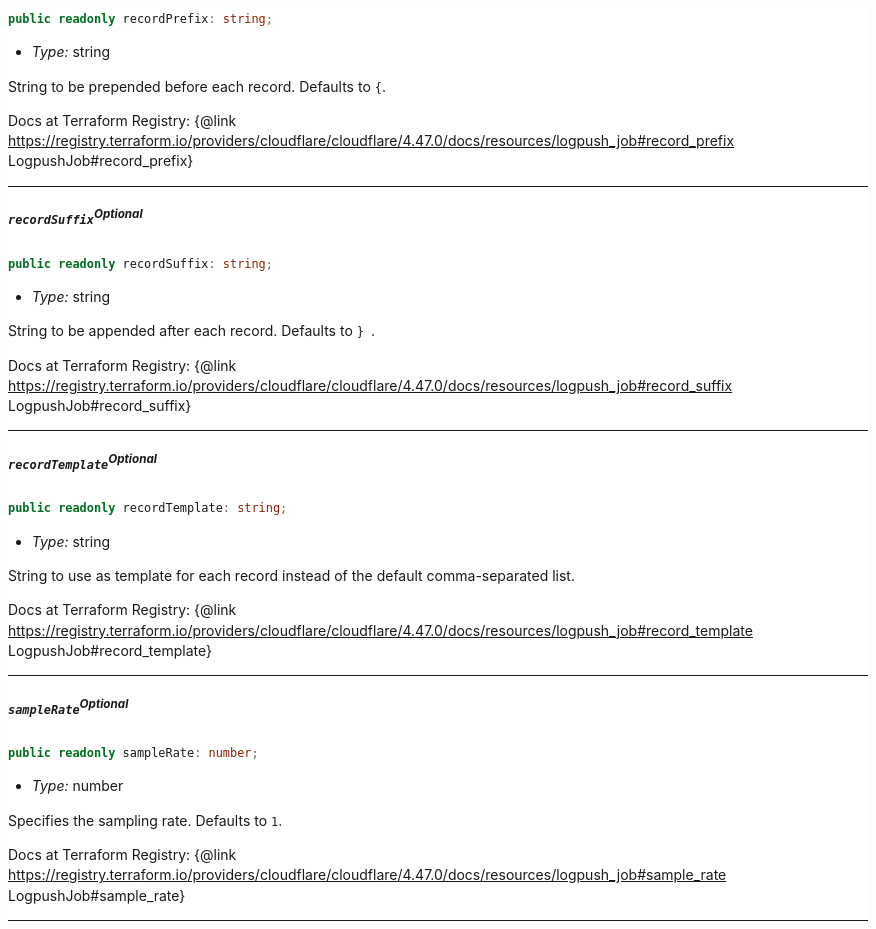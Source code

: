 ```typescript
public readonly recordPrefix: string;
```

- *Type:* string

String to be prepended before each record. Defaults to `{`.

Docs at Terraform Registry: {@link https://registry.terraform.io/providers/cloudflare/cloudflare/4.47.0/docs/resources/logpush_job#record_prefix LogpushJob#record_prefix}

---

##### `recordSuffix`<sup>Optional</sup> <a name="recordSuffix" id="@cdktf/provider-cloudflare.logpushJob.LogpushJobOutputOptions.property.recordSuffix"></a>

```typescript
public readonly recordSuffix: string;
```

- *Type:* string

String to be appended after each record. Defaults to `} `.

Docs at Terraform Registry: {@link https://registry.terraform.io/providers/cloudflare/cloudflare/4.47.0/docs/resources/logpush_job#record_suffix LogpushJob#record_suffix}

---

##### `recordTemplate`<sup>Optional</sup> <a name="recordTemplate" id="@cdktf/provider-cloudflare.logpushJob.LogpushJobOutputOptions.property.recordTemplate"></a>

```typescript
public readonly recordTemplate: string;
```

- *Type:* string

String to use as template for each record instead of the default comma-separated list.

Docs at Terraform Registry: {@link https://registry.terraform.io/providers/cloudflare/cloudflare/4.47.0/docs/resources/logpush_job#record_template LogpushJob#record_template}

---

##### `sampleRate`<sup>Optional</sup> <a name="sampleRate" id="@cdktf/provider-cloudflare.logpushJob.LogpushJobOutputOptions.property.sampleRate"></a>

```typescript
public readonly sampleRate: number;
```

- *Type:* number

Specifies the sampling rate. Defaults to `1`.

Docs at Terraform Registry: {@link https://registry.terraform.io/providers/cloudflare/cloudflare/4.47.0/docs/resources/logpush_job#sample_rate LogpushJob#sample_rate}

---